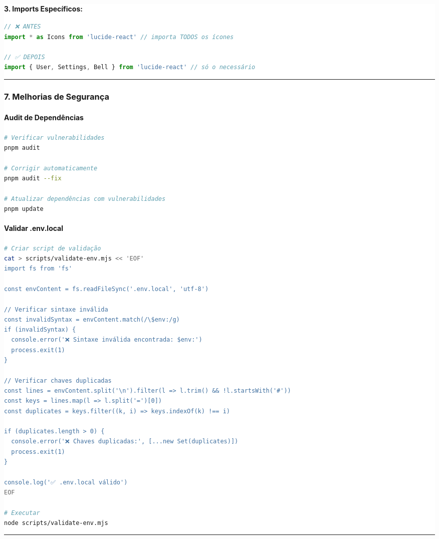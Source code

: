 **3. Imports Específicos:**
```typescript
// ❌ ANTES
import * as Icons from 'lucide-react' // importa TODOS os ícones

// ✅ DEPOIS
import { User, Settings, Bell } from 'lucide-react' // só o necessário
```

---

### 7. Melhorias de Segurança

#### Audit de Dependências
```bash
# Verificar vulnerabilidades
pnpm audit

# Corrigir automaticamente
pnpm audit --fix

# Atualizar dependências com vulnerabilidades
pnpm update
```

#### Validar .env.local
```bash
# Criar script de validação
cat > scripts/validate-env.mjs << 'EOF'
import fs from 'fs'

const envContent = fs.readFileSync('.env.local', 'utf-8')

// Verificar sintaxe inválida
const invalidSyntax = envContent.match(/\$env:/g)
if (invalidSyntax) {
  console.error('❌ Sintaxe inválida encontrada: $env:')
  process.exit(1)
}

// Verificar chaves duplicadas
const lines = envContent.split('\n').filter(l => l.trim() && !l.startsWith('#'))
const keys = lines.map(l => l.split('=')[0])
const duplicates = keys.filter((k, i) => keys.indexOf(k) !== i)

if (duplicates.length > 0) {
  console.error('❌ Chaves duplicadas:', [...new Set(duplicates)])
  process.exit(1)
}

console.log('✅ .env.local válido')
EOF

# Executar
node scripts/validate-env.mjs
```

---
